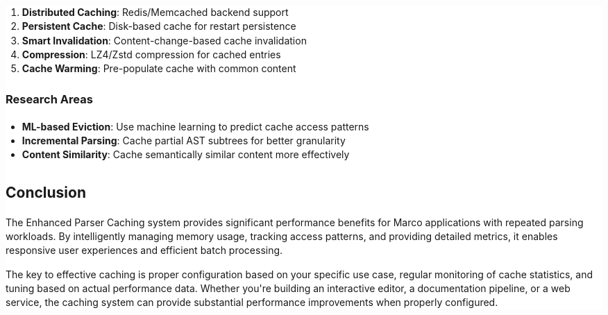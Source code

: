1. **Distributed Caching**: Redis/Memcached backend support
2. **Persistent Cache**: Disk-based cache for restart persistence
3. **Smart Invalidation**: Content-change-based cache invalidation
4. **Compression**: LZ4/Zstd compression for cached entries
5. **Cache Warming**: Pre-populate cache with common content

### Research Areas

- **ML-based Eviction**: Use machine learning to predict cache access patterns
- **Incremental Parsing**: Cache partial AST subtrees for better granularity
- **Content Similarity**: Cache semantically similar content more effectively

## Conclusion

The Enhanced Parser Caching system provides significant performance benefits for Marco applications with repeated parsing workloads. By intelligently managing memory usage, tracking access patterns, and providing detailed metrics, it enables responsive user experiences and efficient batch processing.

The key to effective caching is proper configuration based on your specific use case, regular monitoring of cache statistics, and tuning based on actual performance data. Whether you're building an interactive editor, a documentation pipeline, or a web service, the caching system can provide substantial performance improvements when properly configured.
